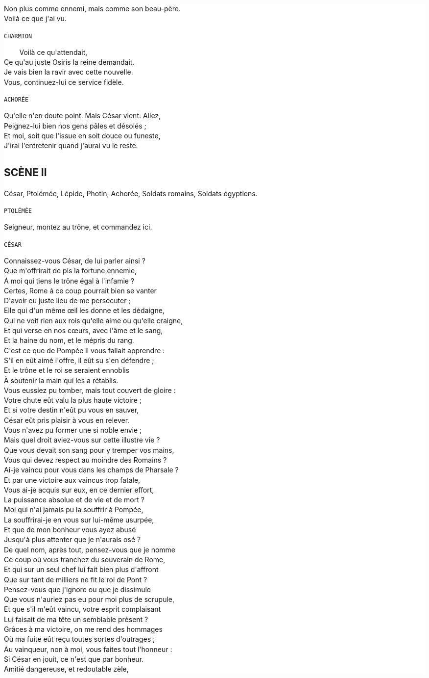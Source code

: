 Non plus comme ennemi, mais comme son beau-père.  
Voilà ce que j'ai vu.  

    CHARMION
        Voilà ce qu'attendait,  
Ce qu'au juste Osiris la reine demandait.  
Je vais bien la ravir avec cette nouvelle.  
Vous, continuez-lui ce service fidèle.  

    ACHORÉE
Qu'elle n'en doute point. Mais César vient. Allez,  
Peignez-lui bien nos gens pâles et désolés ;  
Et moi, soit que l'issue en soit douce ou funeste,  
J'irai l'entretenir quand j'aurai vu le reste.  


## SCÈNE II
César, Ptolémée, Lépide, Photin, Achorée, Soldats romains, Soldats égyptiens.


    PTOLÉMÉE
Seigneur, montez au trône, et commandez ici.  

    CÉSAR
Connaissez-vous César, de lui parler ainsi ?  
Que m'offrirait de pis la fortune ennemie,  
À moi qui tiens le trône égal à l'infamie ?  
Certes, Rome à ce coup pourrait bien se vanter  
D'avoir eu juste lieu de me persécuter ;  
Elle qui d'un même œil les donne et les dédaigne,  
Qui ne voit rien aux rois qu'elle aime ou qu'elle craigne,  
Et qui verse en nos cœurs, avec l'âme et le sang,  
Et la haine du nom, et le mépris du rang.  
C'est ce que de Pompée il vous fallait apprendre :  
S'il en eût aimé l'offre, il eût su s'en défendre ;  
Et le trône et le roi se seraient ennoblis  
À soutenir la main qui les a rétablis.  
Vous eussiez pu tomber, mais tout couvert de gloire :  
Votre chute eût valu la plus haute victoire ;  
Et si votre destin n'eût pu vous en sauver,  
César eût pris plaisir à vous en relever.  
Vous n'avez pu former une si noble envie ;  
Mais quel droit aviez-vous sur cette illustre vie ?  
Que vous devait son sang pour y tremper vos mains,  
Vous qui devez respect au moindre des Romains ?  
Ai-je vaincu pour vous dans les champs de Pharsale ?  
Et par une victoire aux vaincus trop fatale,  
Vous ai-je acquis sur eux, en ce dernier effort,  
La puissance absolue et de vie et de mort ?  
Moi qui n'ai jamais pu la souffrir à Pompée,  
La souffrirai-je en vous sur lui-même usurpée,  
Et que de mon bonheur vous ayez abusé  
Jusqu'à plus attenter que je n'aurais osé ?  
De quel nom, après tout, pensez-vous que je nomme  
Ce coup où vous tranchez du souverain de Rome,  
Et qui sur un seul chef lui fait bien plus d'affront  
Que sur tant de milliers ne fit le roi de Pont ?  
Pensez-vous que j'ignore ou que je dissimule  
Que vous n'auriez pas eu pour moi plus de scrupule,  
Et que s'il m'eût vaincu, votre esprit complaisant  
Lui faisait de ma tête un semblable présent ?  
Grâces à ma victoire, on me rend des hommages  
Où ma fuite eût reçu toutes sortes d'outrages ;  
Au vainqueur, non à moi, vous faites tout l'honneur :  
Si César en jouit, ce n'est que par bonheur.  
Amitié dangereuse, et redoutable zèle,  